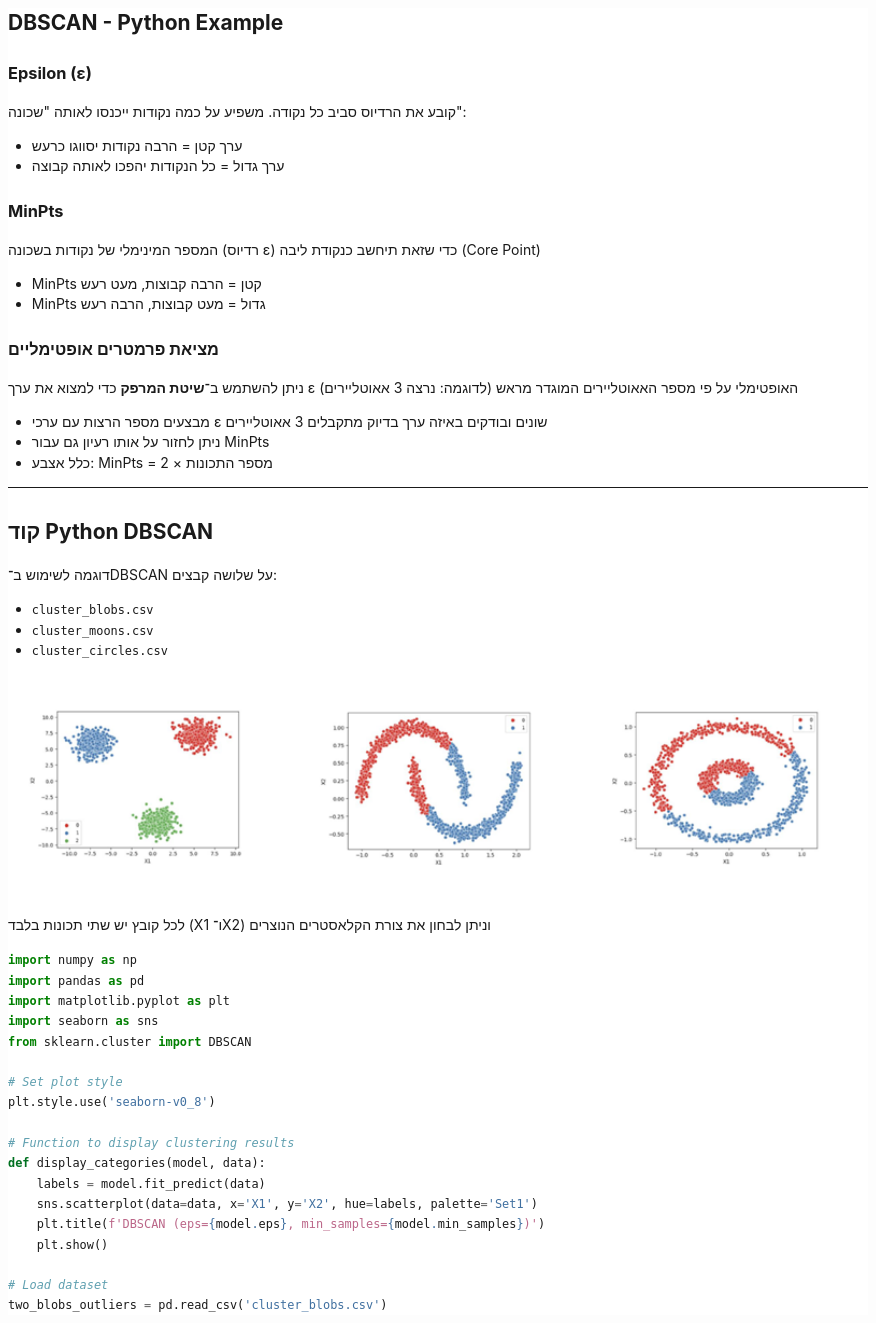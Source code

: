 ## DBSCAN - Python Example

### Epsilon (ε)
קובע את הרדיוס סביב כל נקודה. משפיע על כמה נקודות ייכנסו לאותה "שכונה":
- ערך קטן = הרבה נקודות יסווגו כרעש
- ערך גדול = כל הנקודות יהפכו לאותה קבוצה

### MinPts
המספר המינימלי של נקודות בשכונה (רדיוס ε) כדי שזאת תיחשב כנקודת ליבה (Core Point)
- MinPts קטן = הרבה קבוצות, מעט רעש
- MinPts גדול = מעט קבוצות, הרבה רעש

### מציאת פרמטרים אופטימליים
ניתן להשתמש ב־**שיטת המרפק** כדי למצוא את ערך ε האופטימלי על פי מספר האאוטליירים המוגדר מראש (לדוגמה: נרצה 3 אאוטליירים)
- מבצעים מספר הרצות עם ערכי ε שונים ובודקים באיזה ערך בדיוק מתקבלים 3 אאוטליירים
- ניתן לחזור על אותו רעיון גם עבור MinPts
- כלל אצבע: MinPts = 2 × מספר התכונות

---

## קוד Python DBSCAN

דוגמה לשימוש ב־DBSCAN על שלושה קבצים:
- `cluster_blobs.csv`
- `cluster_moons.csv`
- `cluster_circles.csv`

<img src="images/dbscanA11.png" style="width: 100%" />

לכל קובץ יש שתי תכונות בלבד (X1 ו־X2) וניתן לבחון את צורת הקלאסטרים הנוצרים

```python
import numpy as np
import pandas as pd
import matplotlib.pyplot as plt
import seaborn as sns
from sklearn.cluster import DBSCAN

# Set plot style
plt.style.use('seaborn-v0_8')

# Function to display clustering results
def display_categories(model, data):
    labels = model.fit_predict(data)
    sns.scatterplot(data=data, x='X1', y='X2', hue=labels, palette='Set1')
    plt.title(f'DBSCAN (eps={model.eps}, min_samples={model.min_samples})')
    plt.show()

# Load dataset
two_blobs_outliers = pd.read_csv('cluster_blobs.csv')

```